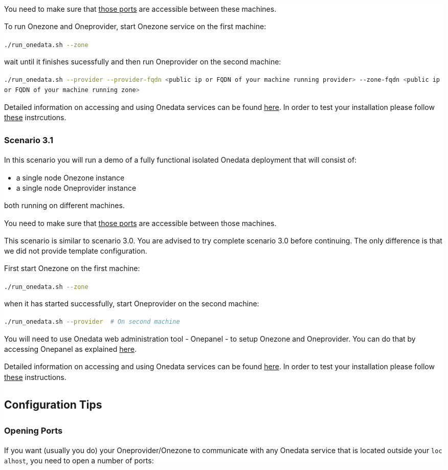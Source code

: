 You need to make sure that [those ports](#[ports]) are accessible between these machines.

To run Onezone and Oneprovider, start Onezone service on the first machine:

```bash
./run_onedata.sh --zone
```

wait until it finishes sucessfully and then run Oneprovider on the second machine:

```bash
./run_onedata.sh --provider --provider-fqdn <public ip or FQDN of your machine running provider> --zone-fqdn <public ip or FQDN of your machine running zone>
```

Detailed information on accessing and using Onedata services can be found [here](#accessing). In order to test your installation please follow [these](#testing) instrcutions.

<a name="s31"></a>
### Scenario 3.1

In this scenario you will run a demo of a fully functional isolated Onedata deployment that will consist of:
- a single node Onezone instance
- a single node Oneprovider instance

both running on different machines.

You need to make sure that [those ports](#[ports]) are accessible between those machines.

This scenario is similar to scenario 3.0. You are advised to try complete scenario 3.0 before continuing. The only difference is that we did not provide template configuration.

First start Onezone on the first machine:

```bash
./run_onedata.sh --zone 
```

when it has started successfully, start Oneprovider on the second machine:

```bash
./run_onedata.sh --provider  # On second machine
```

You will need to use Onedata web administration tool - Onepanel - to setup Onezone and Oneprovider. You can do that by accessing Onepanel as explained [here](#onepanel). 

Detailed information on accessing and using Onedata services can be found [here](#accessing). In order to test your installation please follow [these](#testing) instructions.

<a name="configuration"></a>
## Configuration Tips

<a name="ports"></a>
### Opening Ports
If you want (usually you do) your Oneprovider/Onezone to communicate with any Onedata service that is located outside your `localhost`, you need to open a number of ports:
